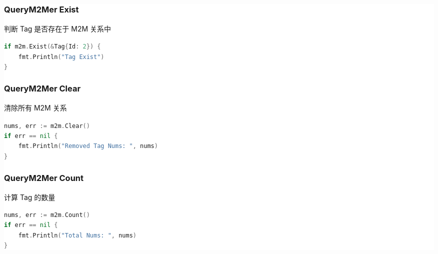 ### QueryM2Mer Exist

判断 Tag 是否存在于 M2M 关系中

```go
if m2m.Exist(&Tag{Id: 2}) {
	fmt.Println("Tag Exist")
}
```

### QueryM2Mer Clear

清除所有 M2M 关系

```go
nums, err := m2m.Clear()
if err == nil {
	fmt.Println("Removed Tag Nums: ", nums)
}
```

### QueryM2Mer Count

计算 Tag 的数量

```go
nums, err := m2m.Count()
if err == nil {
	fmt.Println("Total Nums: ", nums)
}
```

